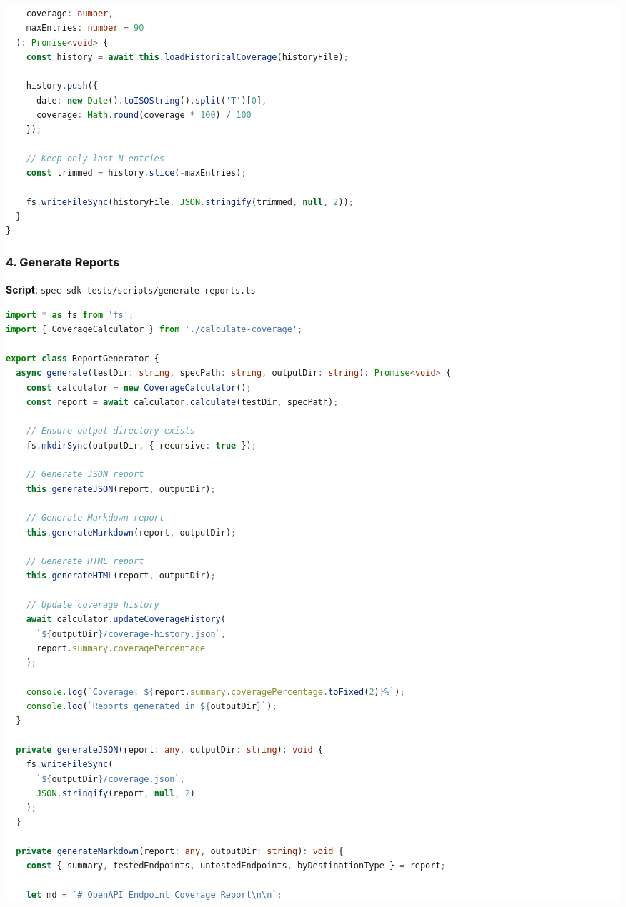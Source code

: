 ```typescript
    coverage: number,
    maxEntries: number = 90
  ): Promise<void> {
    const history = await this.loadHistoricalCoverage(historyFile);
    
    history.push({
      date: new Date().toISOString().split('T')[0],
      coverage: Math.round(coverage * 100) / 100
    });

    // Keep only last N entries
    const trimmed = history.slice(-maxEntries);
    
    fs.writeFileSync(historyFile, JSON.stringify(trimmed, null, 2));
  }
}
```

### 4. Generate Reports

**Script**: `spec-sdk-tests/scripts/generate-reports.ts`

```typescript
import * as fs from 'fs';
import { CoverageCalculator } from './calculate-coverage';

export class ReportGenerator {
  async generate(testDir: string, specPath: string, outputDir: string): Promise<void> {
    const calculator = new CoverageCalculator();
    const report = await calculator.calculate(testDir, specPath);

    // Ensure output directory exists
    fs.mkdirSync(outputDir, { recursive: true });

    // Generate JSON report
    this.generateJSON(report, outputDir);

    // Generate Markdown report
    this.generateMarkdown(report, outputDir);

    // Generate HTML report
    this.generateHTML(report, outputDir);

    // Update coverage history
    await calculator.updateCoverageHistory(
      `${outputDir}/coverage-history.json`,
      report.summary.coveragePercentage
    );

    console.log(`Coverage: ${report.summary.coveragePercentage.toFixed(2)}%`);
    console.log(`Reports generated in ${outputDir}`);
  }

  private generateJSON(report: any, outputDir: string): void {
    fs.writeFileSync(
      `${outputDir}/coverage.json`,
      JSON.stringify(report, null, 2)
    );
  }

  private generateMarkdown(report: any, outputDir: string): void {
    const { summary, testedEndpoints, untestedEndpoints, byDestinationType } = report;

    let md = `# OpenAPI Endpoint Coverage Report\n\n`;
```